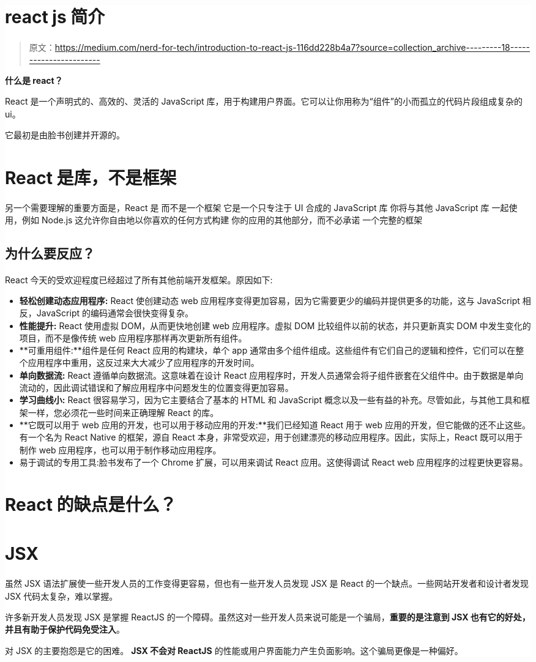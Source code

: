 # react js 简介

> 原文：<https://medium.com/nerd-for-tech/introduction-to-react-js-116dd228b4a7?source=collection_archive---------18----------------------->

**什么是 react？**

React 是一个声明式的、高效的、灵活的 JavaScript 库，用于构建用户界面。它可以让你用称为“组件”的小而孤立的代码片段组成复杂的 ui。

它最初是由脸书创建并开源的。

# **React 是库，不是框架**

另一个需要理解的重要方面是，React 是
而不是一个框架
它是一个只专注于 UI 合成的 JavaScript 库
你将与其他 JavaScript 库
一起使用，例如 Node.js
这允许你自由地以你喜欢的任何方式构建
你的应用的其他部分，而不必承诺
一个完整的框架

## 为什么要反应？

React 今天的受欢迎程度已经超过了所有其他前端开发框架。原因如下:

*   **轻松创建动态应用程序:** React 使创建动态 web 应用程序变得更加容易，因为它需要更少的编码并提供更多的功能，这与 JavaScript 相反，JavaScript 的编码通常会很快变得复杂。
*   **性能提升:** React 使用虚拟 DOM，从而更快地创建 web 应用程序。虚拟 DOM 比较组件以前的状态，并只更新真实 DOM 中发生变化的项目，而不是像传统 web 应用程序那样再次更新所有组件。
*   **可重用组件:**组件是任何 React 应用的构建块，单个 app 通常由多个组件组成。这些组件有它们自己的逻辑和控件，它们可以在整个应用程序中重用，这反过来大大减少了应用程序的开发时间。
*   **单向数据流:** React 遵循单向数据流。这意味着在设计 React 应用程序时，开发人员通常会将子组件嵌套在父组件中。由于数据是单向流动的，因此调试错误和了解应用程序中问题发生的位置变得更加容易。
*   **学习曲线小:** React 很容易学习，因为它主要结合了基本的 HTML 和 JavaScript 概念以及一些有益的补充。尽管如此，与其他工具和框架一样，您必须花一些时间来正确理解 React 的库。
*   **它既可以用于 web 应用的开发，也可以用于移动应用的开发:**我们已经知道 React 用于 web 应用的开发，但它能做的还不止这些。有一个名为 React Native 的框架，源自 React 本身，非常受欢迎，用于创建漂亮的移动应用程序。因此，实际上，React 既可以用于制作 web 应用程序，也可以用于制作移动应用程序。
*   易于调试的专用工具:脸书发布了一个 Chrome 扩展，可以用来调试 React 应用。这使得调试 React web 应用程序的过程更快更容易。

# React 的缺点是什么？

# JSX

虽然 JSX 语法扩展使一些开发人员的工作变得更容易，但也有一些开发人员发现 JSX 是 React 的一个缺点。一些网站开发者和设计者发现 JSX 代码太复杂，难以掌握。

许多新开发人员发现 JSX 是掌握 ReactJS 的一个障碍。虽然这对一些开发人员来说可能是一个骗局，**重要的是注意到 JSX 也有它的好处，并且有助于保护代码免受注入**。

对 JSX 的主要抱怨是它的困难。 **JSX 不会对 ReactJS** 的性能或用户界面能力产生负面影响。这个骗局更像是一种偏好。
